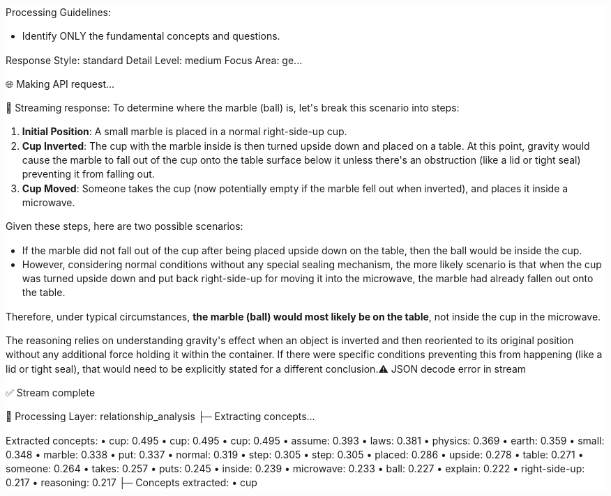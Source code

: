 Processing Guidelines:
- Identify ONLY the fundamental concepts and questions.

Response Style: standard
Detail Level: medium
Focus Area: ge...

🌐 Making API request...

💭 Streaming response:
To determine where the marble (ball) is, let's break this scenario into steps:

1. **Initial Position**: A small marble is placed in a normal right-side-up cup.
2. **Cup Inverted**: The cup with the marble inside is then turned upside down and placed on a table. At this point, gravity would cause the marble to fall out of the cup onto the table surface below it unless there's an obstruction (like a lid or tight seal) preventing it from falling out.
3. **Cup Moved**: Someone takes the cup (now potentially empty if the marble fell out when inverted), and places it inside a microwave.

Given these steps, here are two possible scenarios:

- If the marble did not fall out of the cup after being placed upside down on the table, then the ball would be inside the cup.
- However, considering normal conditions without any special sealing mechanism, the more likely scenario is that when the cup was turned upside down and put back right-side-up for moving it into the microwave, the marble had already fallen out onto the table.

Therefore, under typical circumstances, **the marble (ball) would most likely be on the table**, not inside the cup in the microwave. 

The reasoning relies on understanding gravity's effect when an object is inverted and then reoriented to its original position without any additional force holding it within the container. If there were specific conditions preventing this from happening (like a lid or tight seal), that would need to be explicitly stated for a different conclusion.⚠️ JSON decode error in stream

✅ Stream complete

🔄 Processing Layer: relationship_analysis
  ├─ Extracting concepts...

Extracted concepts:
  • cup: 0.495
  • cup: 0.495
  • cup: 0.495
  • assume: 0.393
  • laws: 0.381
  • physics: 0.369
  • earth: 0.359
  • small: 0.348
  • marble: 0.338
  • put: 0.337
  • normal: 0.319
  • step: 0.305
  • step: 0.305
  • placed: 0.286
  • upside: 0.278
  • table: 0.271
  • someone: 0.264
  • takes: 0.257
  • puts: 0.245
  • inside: 0.239
  • microwave: 0.233
  • ball: 0.227
  • explain: 0.222
  • right-side-up: 0.217
  • reasoning: 0.217
  ├─ Concepts extracted:
    • cup